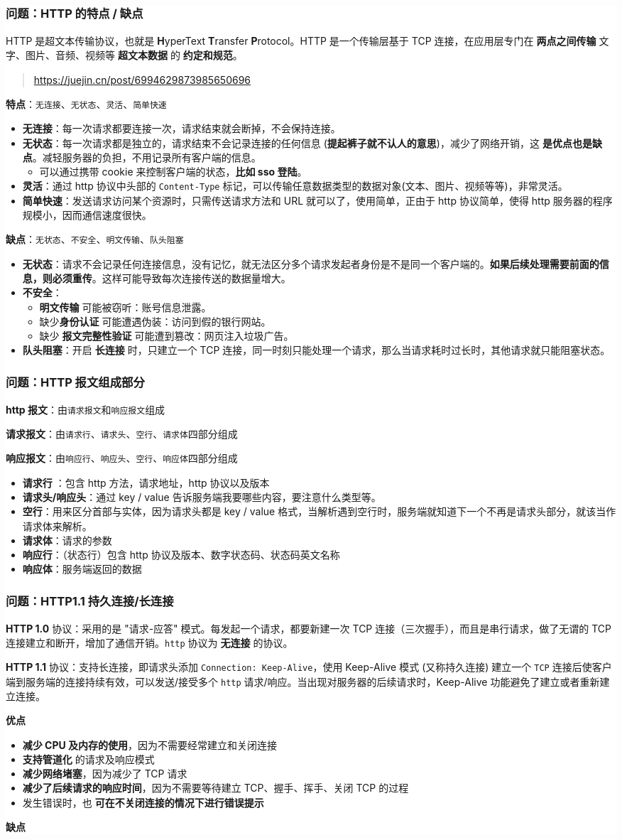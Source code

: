 ### 问题：HTTP 的特点 / 缺点

HTTP 是超文本传输协议，也就是 **H**yperText **T**ransfer **P**rotocol。HTTP 是一个传输层基于 TCP 连接，在应用层专门在 **两点之间传输** 文字、图片、音频、视频等 **超文本数据** 的 **约定和规范**。

> https://juejin.cn/post/6994629873985650696

**特点**：`无连接`、`无状态`、`灵活`、`简单快速`

-   **无连接**：每一次请求都要连接一次，请求结束就会断掉，不会保持连接。
-   **无状态**：每一次请求都是独立的，请求结束不会记录连接的任何信息 (**提起裤子就不认人的意思**)，减少了网络开销，这 **是优点也是缺点**。减轻服务器的负担，不用记录所有客户端的信息。
    -   可以通过携带 cookie 来控制客户端的状态，**比如 sso 登陆**。
-   **灵活**：通过 http 协议中头部的 `Content-Type` 标记，可以传输任意数据类型的数据对象(文本、图片、视频等等)，非常灵活。
-   **简单快速**：发送请求访问某个资源时，只需传送请求方法和 URL 就可以了，使用简单，正由于 http 协议简单，使得 http 服务器的程序规模小，因而通信速度很快。

**缺点**：`无状态`、`不安全`、`明文传输`、`队头阻塞`

-   **无状态**：请求不会记录任何连接信息，没有记忆，就无法区分多个请求发起者身份是不是同一个客户端的。**如果后续处理需要前面的信息，则必须重传**。这样可能导致每次连接传送的数据量增大。
-   **不安全**：
    -   **明文传输** 可能被窃听：账号信息泄露。
    -   缺少**身份认证** 可能遭遇伪装：访问到假的银行网站。
    -   缺少 **报文完整性验证** 可能遭到篡改：网页注入垃圾广告。
-   **队头阻塞**：开启 **长连接** 时，只建立一个 TCP 连接，同一时刻只能处理一个请求，那么当请求耗时过长时，其他请求就只能阻塞状态。

### 问题：HTTP 报文组成部分

**http 报文**：由`请求报文`和`响应报文`组成

**请求报文**：由`请求行`、`请求头`、`空行`、`请求体`四部分组成

**响应报文**：由`响应行`、`响应头`、`空行`、`响应体`四部分组成

-   **请求行** ：包含 http 方法，请求地址，http 协议以及版本
-   **请求头/响应头**：通过 key / value 告诉服务端我要哪些内容，要注意什么类型等。
-   **空行**：用来区分首部与实体，因为请求头都是 key / value 格式，当解析遇到空行时，服务端就知道下一个不再是请求头部分，就该当作请求体来解析。
-   **请求体**：请求的参数
-   **响应行**：（状态行）包含 http 协议及版本、数字状态码、状态码英文名称
-   **响应体**：服务端返回的数据

### 问题：HTTP1.1 持久连接/长连接

**HTTP 1.0** 协议：采用的是 "请求-应答" 模式。每发起一个请求，都要新建一次 TCP 连接（三次握手），而且是串行请求，做了无谓的 TCP 连接建立和断开，增加了通信开销。`http` 协议为 **无连接** 的协议。

**HTTP 1.1** 协议：支持长连接，即请求头添加 `Connection: Keep-Alive`，使用 Keep-Alive 模式 (又称持久连接) 建立一个 `TCP` 连接后使客户端到服务端的连接持续有效，可以发送/接受多个 `http` 请求/响应。当出现对服务器的后续请求时，Keep-Alive 功能避免了建立或者重新建立连接。

**优点**

-   **减少 CPU 及内存的使用**，因为不需要经常建立和关闭连接
-   **支持管道化** 的请求及响应模式
-   **减少网络堵塞**，因为减少了 TCP 请求
-   **减少了后续请求的响应时间**，因为不需要等待建立 TCP、握手、挥手、关闭 TCP 的过程
-   发生错误时，也 **可在不关闭连接的情况下进行错误提示**

**缺点**
